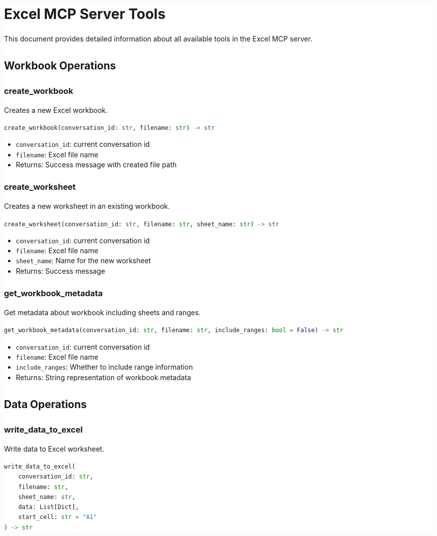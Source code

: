 # Excel MCP Server Tools

This document provides detailed information about all available tools in the Excel MCP server.

## Workbook Operations

### create_workbook

Creates a new Excel workbook.

```python
create_workbook(conversation_id: str, filename: str) -> str
```

- `conversation_id`: current conversation id
- `filename`: Excel file name
- Returns: Success message with created file path

### create_worksheet

Creates a new worksheet in an existing workbook.

```python
create_worksheet(conversation_id: str, filename: str, sheet_name: str) -> str
```

- `conversation_id`: current conversation id
- `filename`: Excel file name
- `sheet_name`: Name for the new worksheet
- Returns: Success message

### get_workbook_metadata

Get metadata about workbook including sheets and ranges.

```python
get_workbook_metadata(conversation_id: str, filename: str, include_ranges: bool = False) -> str
```

- `conversation_id`: current conversation id
- `filename`: Excel file name
- `include_ranges`: Whether to include range information
- Returns: String representation of workbook metadata

## Data Operations

### write_data_to_excel

Write data to Excel worksheet.

```python
write_data_to_excel(
    conversation_id: str,
    filename: str,
    sheet_name: str,
    data: List[Dict],
    start_cell: str = "A1"
) -> str
```
